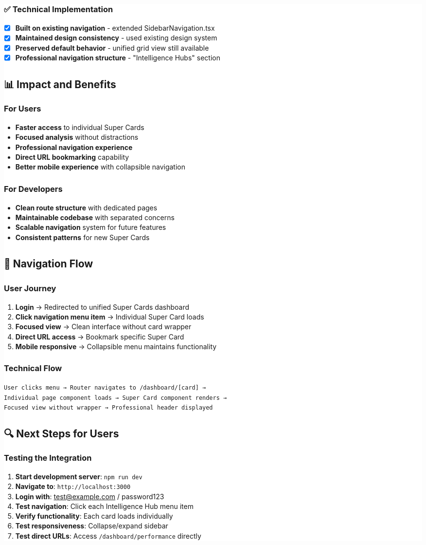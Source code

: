 ### ✅ Technical Implementation
- [x] **Built on existing navigation** - extended SidebarNavigation.tsx
- [x] **Maintained design consistency** - used existing design system
- [x] **Preserved default behavior** - unified grid view still available
- [x] **Professional navigation structure** - "Intelligence Hubs" section

## 📊 Impact and Benefits

### For Users
- **Faster access** to individual Super Cards
- **Focused analysis** without distractions
- **Professional navigation experience**
- **Direct URL bookmarking** capability
- **Better mobile experience** with collapsible navigation

### For Developers  
- **Clean route structure** with dedicated pages
- **Maintainable codebase** with separated concerns
- **Scalable navigation** system for future features
- **Consistent patterns** for new Super Cards

## 🎯 Navigation Flow

### User Journey
1. **Login** → Redirected to unified Super Cards dashboard
2. **Click navigation menu item** → Individual Super Card loads
3. **Focused view** → Clean interface without card wrapper
4. **Direct URL access** → Bookmark specific Super Card
5. **Mobile responsive** → Collapsible menu maintains functionality

### Technical Flow
```
User clicks menu → Router navigates to /dashboard/[card] → 
Individual page component loads → Super Card component renders →
Focused view without wrapper → Professional header displayed
```

## 🔍 Next Steps for Users

### Testing the Integration
1. **Start development server**: `npm run dev`
2. **Navigate to**: `http://localhost:3000`
3. **Login with**: test@example.com / password123
4. **Test navigation**: Click each Intelligence Hub menu item
5. **Verify functionality**: Each card loads individually
6. **Test responsiveness**: Collapse/expand sidebar
7. **Test direct URLs**: Access `/dashboard/performance` directly
